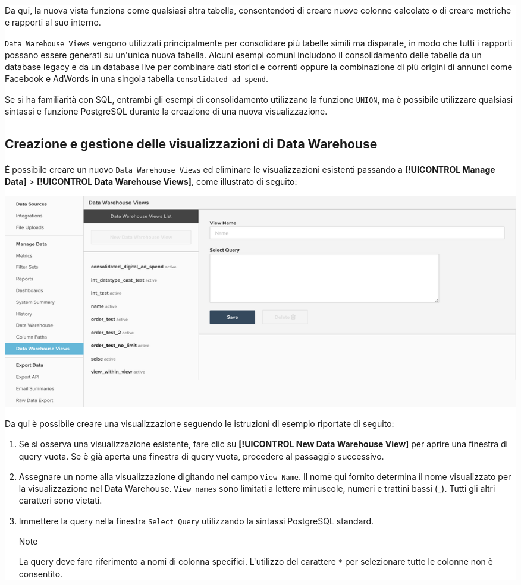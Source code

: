 Da qui, la nuova vista funziona come qualsiasi altra tabella, consentendoti di creare nuove colonne calcolate o di creare metriche e rapporti al suo interno.

`Data Warehouse Views` vengono utilizzati principalmente per consolidare più tabelle simili ma disparate, in modo che tutti i rapporti possano essere generati su un&#39;unica nuova tabella. Alcuni esempi comuni includono il consolidamento delle tabelle da un database legacy e da un database live per combinare dati storici e correnti oppure la combinazione di più origini di annunci come Facebook e AdWords in una singola tabella `Consolidated ad spend`.

Se si ha familiarità con SQL, entrambi gli esempi di consolidamento utilizzano la funzione `UNION`, ma è possibile utilizzare qualsiasi sintassi e funzione PostgreSQL durante la creazione di una nuova visualizzazione.

## Creazione e gestione delle visualizzazioni di Data Warehouse

È possibile creare un nuovo `Data Warehouse Views` ed eliminare le visualizzazioni esistenti passando a **[!UICONTROL Manage Data]** > **[!UICONTROL Data Warehouse Views]**, come illustrato di seguito:

![](../../assets/Data_Warehouse_Views.png)

Da qui è possibile creare una visualizzazione seguendo le istruzioni di esempio riportate di seguito:

1. Se si osserva una visualizzazione esistente, fare clic su **[!UICONTROL New Data Warehouse View]** per aprire una finestra di query vuota. Se è già aperta una finestra di query vuota, procedere al passaggio successivo.
1. Assegnare un nome alla visualizzazione digitando nel campo `View Name`. Il nome qui fornito determina il nome visualizzato per la visualizzazione nel Data Warehouse. `View names` sono limitati a lettere minuscole, numeri e trattini bassi (_). Tutti gli altri caratteri sono vietati.
1. Immettere la query nella finestra `Select Query` utilizzando la sintassi PostgreSQL standard.

   >[!NOTE]
   >
   >La query deve fare riferimento a nomi di colonna specifici. L&#39;utilizzo del carattere `*` per selezionare tutte le colonne non è consentito.
